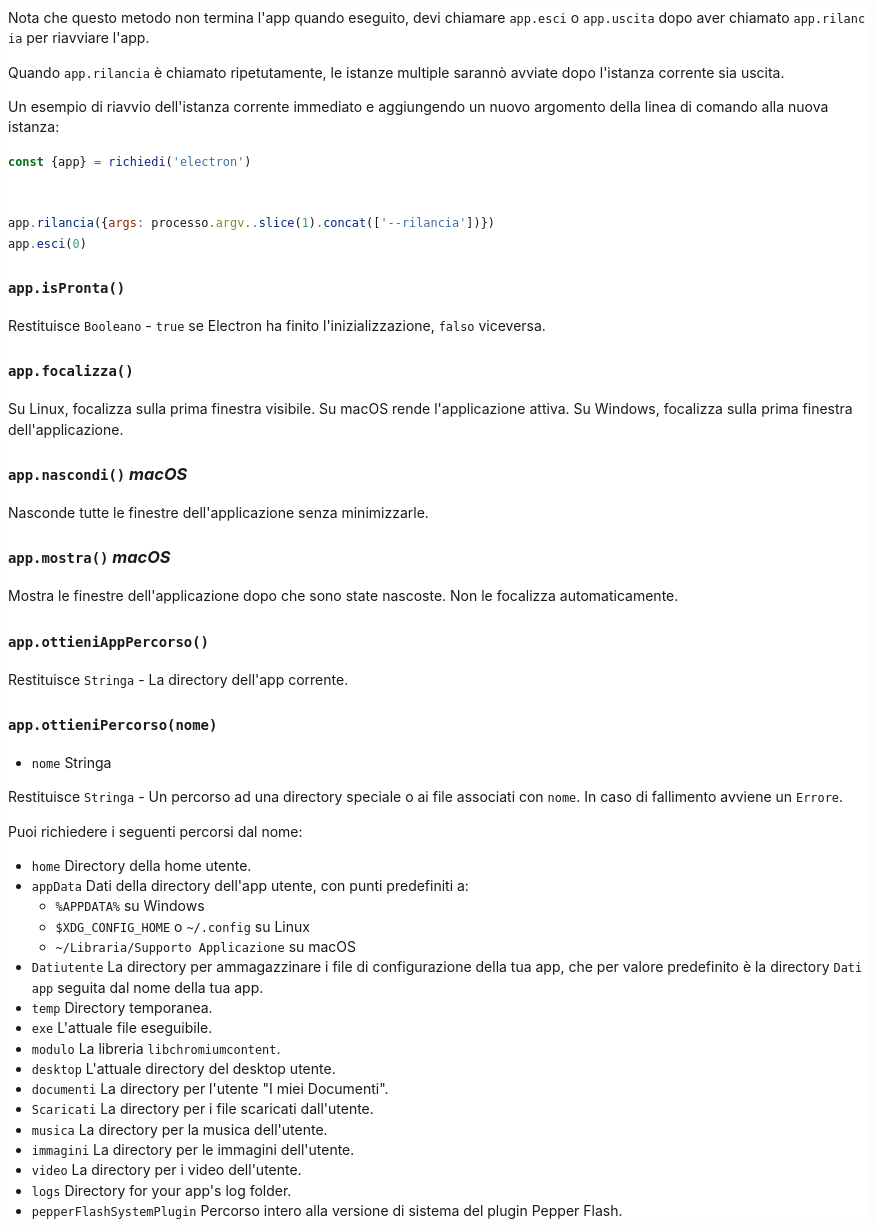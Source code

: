 Nota che questo metodo non termina l'app quando eseguito, devi chiamare `app.esci` o `app.uscita` dopo aver chiamato `app.rilancia` per riavviare l'app.

Quando `app.rilancia` è chiamato ripetutamente, le istanze multiple sarannò avviate dopo l'istanza corrente sia uscita.

Un esempio di riavvio dell'istanza corrente immediato e aggiungendo un nuovo argomento della linea di comando alla nuova istanza:

```javascript
const {app} = richiedi('electron')


app.rilancia({args: processo.argv..slice(1).concat(['--rilancia'])})
app.esci(0)
```

### `app.isPronta()`

Restituisce `Booleano` - `true` se Electron ha finito l'inizializzazione, `falso` viceversa.

### `app.focalizza()`

Su Linux, focalizza sulla prima finestra visibile. Su macOS rende l'applicazione attiva. Su Windows, focalizza sulla prima finestra dell'applicazione.

### `app.nascondi()` *macOS*

Nasconde tutte le finestre dell'applicazione senza minimizzarle.

### `app.mostra()` *macOS*

Mostra le finestre dell'applicazione dopo che sono state nascoste. Non le focalizza automaticamente.

### `app.ottieniAppPercorso()`

Restituisce `Stringa` - La directory dell'app corrente.

### `app.ottieniPercorso(nome)`

* `nome` Stringa

Restituisce `Stringa` - Un percorso ad una directory speciale o ai file associati con `nome`. In caso di fallimento avviene un `Errore`.

Puoi richiedere i seguenti percorsi dal nome:

* `home` Directory della home utente.
* `appData` Dati della directory dell'app utente, con punti predefiniti a: 
  * `%APPDATA%` su Windows
  * `$XDG_CONFIG_HOME` o `~/.config` su Linux
  * `~/Libraria/Supporto Applicazione` su macOS
* `Datiutente` La directory per ammagazzinare i file di configurazione della tua app, che per valore predefinito è la directory `Datiapp` seguita dal nome della tua app.
* `temp` Directory temporanea.
* `exe` L'attuale file eseguibile.
* `modulo` La libreria `libchromiumcontent`.
* `desktop` L'attuale directory del desktop utente.
* `documenti` La directory per l'utente "I miei Documenti".
* `Scaricati` La directory per i file scaricati dall'utente.
* `musica` La directory per la musica dell'utente.
* `immagini` La directory per le immagini dell'utente.
* `video` La directory per i video dell'utente.
* `logs` Directory for your app's log folder.
* `pepperFlashSystemPlugin` Percorso intero alla versione di sistema del plugin Pepper Flash.
